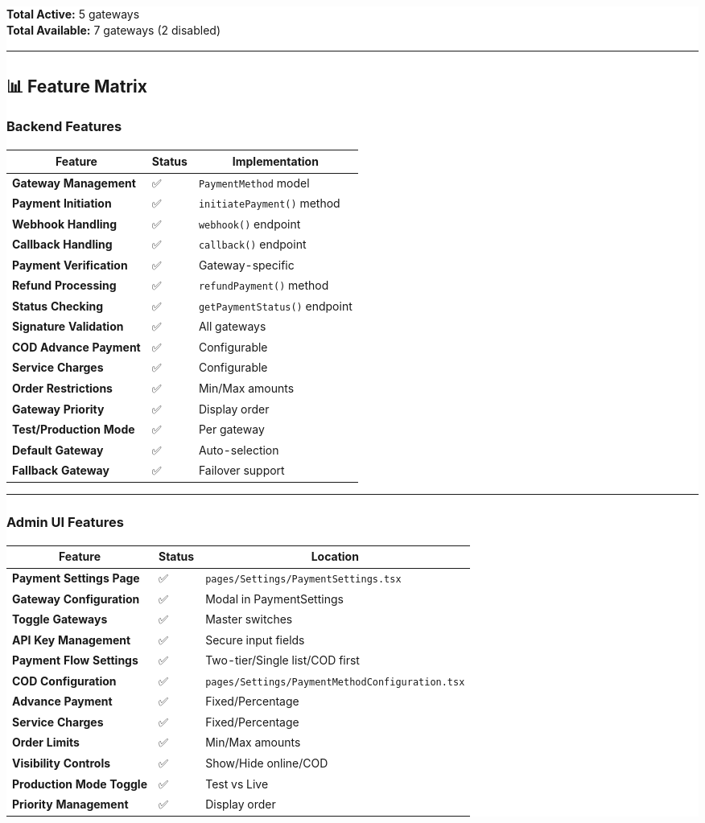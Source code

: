 **Total Active:** 5 gateways  
**Total Available:** 7 gateways (2 disabled)

---

## 📊 Feature Matrix

### Backend Features

| Feature | Status | Implementation |
|---------|--------|----------------|
| **Gateway Management** | ✅ | `PaymentMethod` model |
| **Payment Initiation** | ✅ | `initiatePayment()` method |
| **Webhook Handling** | ✅ | `webhook()` endpoint |
| **Callback Handling** | ✅ | `callback()` endpoint |
| **Payment Verification** | ✅ | Gateway-specific |
| **Refund Processing** | ✅ | `refundPayment()` method |
| **Status Checking** | ✅ | `getPaymentStatus()` endpoint |
| **Signature Validation** | ✅ | All gateways |
| **COD Advance Payment** | ✅ | Configurable |
| **Service Charges** | ✅ | Configurable |
| **Order Restrictions** | ✅ | Min/Max amounts |
| **Gateway Priority** | ✅ | Display order |
| **Test/Production Mode** | ✅ | Per gateway |
| **Default Gateway** | ✅ | Auto-selection |
| **Fallback Gateway** | ✅ | Failover support |

---

### Admin UI Features

| Feature | Status | Location |
|---------|--------|----------|
| **Payment Settings Page** | ✅ | `pages/Settings/PaymentSettings.tsx` |
| **Gateway Configuration** | ✅ | Modal in PaymentSettings |
| **Toggle Gateways** | ✅ | Master switches |
| **API Key Management** | ✅ | Secure input fields |
| **Payment Flow Settings** | ✅ | Two-tier/Single list/COD first |
| **COD Configuration** | ✅ | `pages/Settings/PaymentMethodConfiguration.tsx` |
| **Advance Payment** | ✅ | Fixed/Percentage |
| **Service Charges** | ✅ | Fixed/Percentage |
| **Order Limits** | ✅ | Min/Max amounts |
| **Visibility Controls** | ✅ | Show/Hide online/COD |
| **Production Mode Toggle** | ✅ | Test vs Live |
| **Priority Management** | ✅ | Display order |